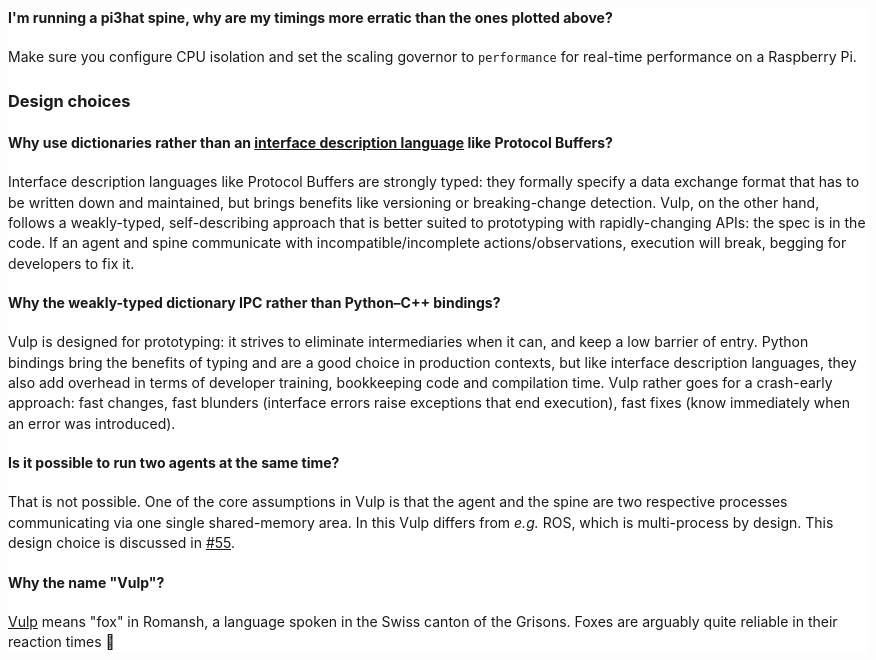 #### I'm running a pi3hat spine, why are my timings more erratic than the ones plotted above?

Make sure you configure CPU isolation and set the scaling governor to ``performance`` for real-time performance on a Raspberry Pi.

### Design choices

#### Why use dictionaries rather than an [interface description language](https://en.wikipedia.org/wiki/Interface_description_language) like Protocol Buffers?

Interface description languages like Protocol Buffers are strongly typed: they formally specify a data exchange format that has to be written down and maintained, but brings benefits like versioning or breaking-change detection. Vulp, on the other hand, follows a weakly-typed, self-describing approach that is better suited to prototyping with rapidly-changing APIs: the spec is in the code. If an agent and spine communicate with incompatible/incomplete actions/observations, execution will break, begging for developers to fix it.

#### Why the weakly-typed dictionary IPC rather than Python–C++ bindings?

Vulp is designed for prototyping: it strives to eliminate intermediaries when it can, and keep a low barrier of entry. Python bindings bring the benefits of typing and are a good choice in production contexts, but like interface description languages, they also add overhead in terms of developer training, bookkeeping code and compilation time. Vulp rather goes for a crash-early approach: fast changes, fast blunders (interface errors raise exceptions that end execution), fast fixes (know immediately when an error was introduced).

#### Is it possible to run two agents at the same time?

That is not possible. One of the core assumptions in Vulp is that the agent and the spine are two respective processes communicating via one single shared-memory area. In this Vulp differs from *e.g.* ROS, which is multi-process by design. This design choice is discussed in [#55](https://github.com/tasts-robots/vulp/discussions/55).

#### Why the name "Vulp"?

[Vulp](https://en.wiktionary.org/wiki/vulp#Noun_2) means "fox" in Romansh, a language spoken in the Swiss canton of the Grisons. Foxes are arguably quite reliable in their reaction times 🦊
